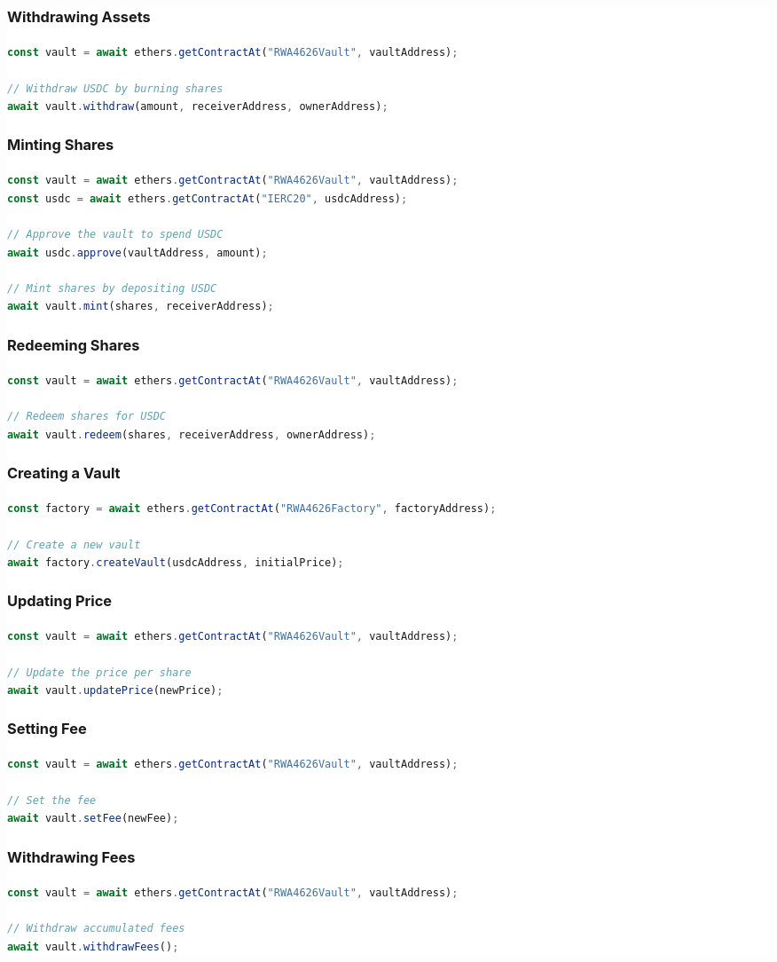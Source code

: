 ### Withdrawing Assets

```javascript
const vault = await ethers.getContractAt("RWA4626Vault", vaultAddress);

// Withdraw USDC by burning shares
await vault.withdraw(amount, receiverAddress, ownerAddress);
```

### Minting Shares

```javascript
const vault = await ethers.getContractAt("RWA4626Vault", vaultAddress);
const usdc = await ethers.getContractAt("IERC20", usdcAddress);

// Approve the vault to spend USDC
await usdc.approve(vaultAddress, amount);

// Mint shares by depositing USDC
await vault.mint(shares, receiverAddress);
```

### Redeeming Shares

```javascript
const vault = await ethers.getContractAt("RWA4626Vault", vaultAddress);

// Redeem shares for USDC
await vault.redeem(shares, receiverAddress, ownerAddress);
```

### Creating a Vault

```javascript
const factory = await ethers.getContractAt("RWA4626Factory", factoryAddress);

// Create a new vault
await factory.createVault(usdcAddress, initialPrice);
```

### Updating Price

```javascript
const vault = await ethers.getContractAt("RWA4626Vault", vaultAddress);

// Update the price per share
await vault.updatePrice(newPrice);
```

### Setting Fee

```javascript
const vault = await ethers.getContractAt("RWA4626Vault", vaultAddress);

// Set the fee
await vault.setFee(newFee);
```

### Withdrawing Fees

```javascript
const vault = await ethers.getContractAt("RWA4626Vault", vaultAddress);

// Withdraw accumulated fees
await vault.withdrawFees();
``` 